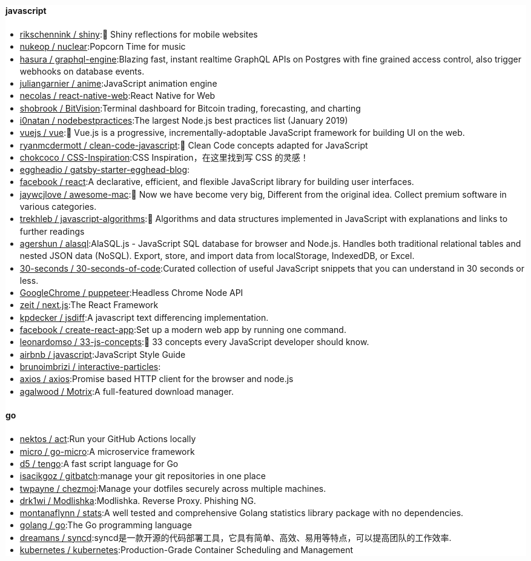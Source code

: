 #### javascript
* [rikschennink / shiny](https://github.com/rikschennink/shiny):🌟 Shiny reflections for mobile websites
* [nukeop / nuclear](https://github.com/nukeop/nuclear):Popcorn Time for music
* [hasura / graphql-engine](https://github.com/hasura/graphql-engine):Blazing fast, instant realtime GraphQL APIs on Postgres with fine grained access control, also trigger webhooks on database events.
* [juliangarnier / anime](https://github.com/juliangarnier/anime):JavaScript animation engine
* [necolas / react-native-web](https://github.com/necolas/react-native-web):React Native for Web
* [shobrook / BitVision](https://github.com/shobrook/BitVision):Terminal dashboard for Bitcoin trading, forecasting, and charting
* [i0natan / nodebestpractices](https://github.com/i0natan/nodebestpractices):The largest Node.js best practices list (January 2019)
* [vuejs / vue](https://github.com/vuejs/vue):🖖 Vue.js is a progressive, incrementally-adoptable JavaScript framework for building UI on the web.
* [ryanmcdermott / clean-code-javascript](https://github.com/ryanmcdermott/clean-code-javascript):🛁 Clean Code concepts adapted for JavaScript
* [chokcoco / CSS-Inspiration](https://github.com/chokcoco/CSS-Inspiration):CSS Inspiration，在这里找到写 CSS 的灵感！
* [eggheadio / gatsby-starter-egghead-blog](https://github.com/eggheadio/gatsby-starter-egghead-blog):
* [facebook / react](https://github.com/facebook/react):A declarative, efficient, and flexible JavaScript library for building user interfaces.
* [jaywcjlove / awesome-mac](https://github.com/jaywcjlove/awesome-mac): Now we have become very big, Different from the original idea. Collect premium software in various categories.
* [trekhleb / javascript-algorithms](https://github.com/trekhleb/javascript-algorithms):📝 Algorithms and data structures implemented in JavaScript with explanations and links to further readings
* [agershun / alasql](https://github.com/agershun/alasql):AlaSQL.js - JavaScript SQL database for browser and Node.js. Handles both traditional relational tables and nested JSON data (NoSQL). Export, store, and import data from localStorage, IndexedDB, or Excel.
* [30-seconds / 30-seconds-of-code](https://github.com/30-seconds/30-seconds-of-code):Curated collection of useful JavaScript snippets that you can understand in 30 seconds or less.
* [GoogleChrome / puppeteer](https://github.com/GoogleChrome/puppeteer):Headless Chrome Node API
* [zeit / next.js](https://github.com/zeit/next.js):The React Framework
* [kpdecker / jsdiff](https://github.com/kpdecker/jsdiff):A javascript text differencing implementation.
* [facebook / create-react-app](https://github.com/facebook/create-react-app):Set up a modern web app by running one command.
* [leonardomso / 33-js-concepts](https://github.com/leonardomso/33-js-concepts):📜 33 concepts every JavaScript developer should know.
* [airbnb / javascript](https://github.com/airbnb/javascript):JavaScript Style Guide
* [brunoimbrizi / interactive-particles](https://github.com/brunoimbrizi/interactive-particles):
* [axios / axios](https://github.com/axios/axios):Promise based HTTP client for the browser and node.js
* [agalwood / Motrix](https://github.com/agalwood/Motrix):A full-featured download manager.

#### go
* [nektos / act](https://github.com/nektos/act):Run your GitHub Actions locally
* [micro / go-micro](https://github.com/micro/go-micro):A microservice framework
* [d5 / tengo](https://github.com/d5/tengo):A fast script language for Go
* [isacikgoz / gitbatch](https://github.com/isacikgoz/gitbatch):manage your git repositories in one place
* [twpayne / chezmoi](https://github.com/twpayne/chezmoi):Manage your dotfiles securely across multiple machines.
* [drk1wi / Modlishka](https://github.com/drk1wi/Modlishka):Modlishka. Reverse Proxy. Phishing NG.
* [montanaflynn / stats](https://github.com/montanaflynn/stats):A well tested and comprehensive Golang statistics library package with no dependencies.
* [golang / go](https://github.com/golang/go):The Go programming language
* [dreamans / syncd](https://github.com/dreamans/syncd):syncd是一款开源的代码部署工具，它具有简单、高效、易用等特点，可以提高团队的工作效率.
* [kubernetes / kubernetes](https://github.com/kubernetes/kubernetes):Production-Grade Container Scheduling and Management